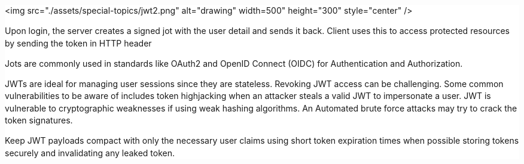<img src="./assets/special-topics/jwt2.png" alt="drawing" width=500" height="300" style="center" />
</p>

Upon login, the server creates a signed jot with the user detail and sends it back. Client uses this to access protected resources by sending the token in HTTP header

Jots are commonly used in standards like OAuth2 and OpenID Connect (OIDC) for Authentication and Authorization. 

JWTs are ideal for managing user sessions since they are stateless. Revoking JWT access can be challenging. Some common vulnerabilities to be aware of includes token highjacking when an attacker steals a valid JWT to impersonate a user. JWT is vulnerable to cryptographic weaknesses if using weak hashing algorithms. An Automated brute force attacks may try to crack the token signatures. 

Keep JWT payloads compact with only the necessary user claims using short token expiration times when possible storing tokens securely and invalidating any leaked token.

<p align="center">